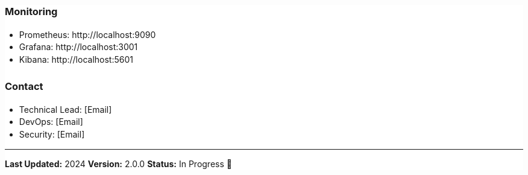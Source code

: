 ### Monitoring
- Prometheus: http://localhost:9090
- Grafana: http://localhost:3001
- Kibana: http://localhost:5601

### Contact
- Technical Lead: [Email]
- DevOps: [Email]
- Security: [Email]

---

**Last Updated:** 2024
**Version:** 2.0.0
**Status:** In Progress 🚧
